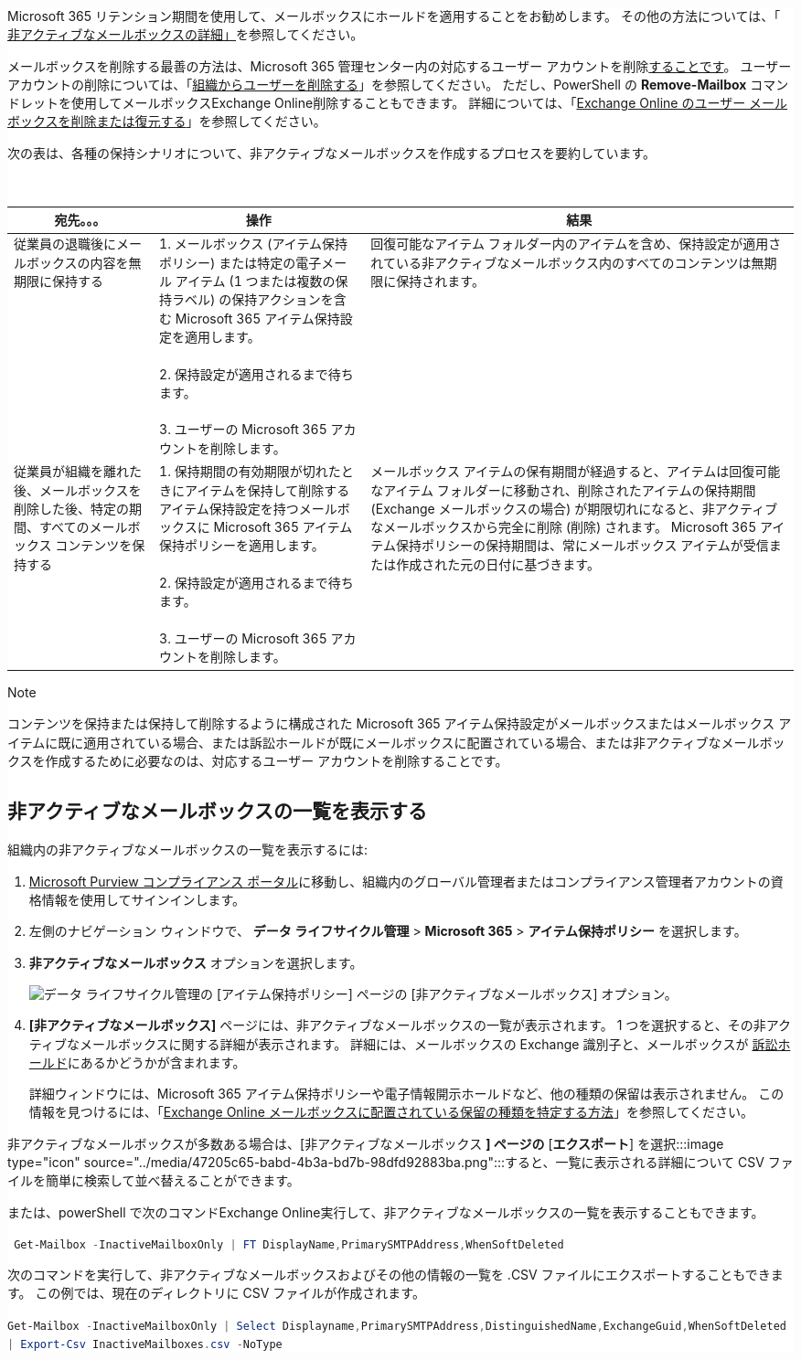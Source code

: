 Microsoft 365 リテンション期間を使用して、メールボックスにホールドを適用することをお勧めします。 その他の方法については、「 [非アクティブなメールボックスの詳細」](inactive-mailboxes-in-office-365.md)を参照してください。

メールボックスを削除する最善の方法は、Microsoft 365 管理センター内の対応するユーザー アカウントを削除<a href="https://go.microsoft.com/fwlink/p/?linkid=2024339" target="_blank">することです</a>。 ユーザー アカウントの削除については、「[組織からユーザーを削除する](../admin/add-users/delete-a-user.md)」を参照してください。 ただし、PowerShell の **Remove-Mailbox** コマンドレットを使用してメールボックスExchange Online削除することもできます。 詳細については、「[Exchange Online のユーザー メールボックスを削除または復元する](/exchange/recipients-in-exchange-online/delete-or-restore-mailboxes)」を参照してください。

次の表は、各種の保持シナリオについて、非アクティブなメールボックスを作成するプロセスを要約しています。

<br/>

|宛先。。。|操作|結果|
|---|---|---|
|従業員の退職後にメールボックスの内容を無期限に保持する|1. メールボックス (アイテム保持ポリシー) または特定の電子メール アイテム (1 つまたは複数の保持ラベル) の保持アクションを含む Microsoft 365 アイテム保持設定を適用します。 <br /><br> 2. 保持設定が適用されるまで待ちます。 <br /><br> 3. ユーザーの Microsoft 365 アカウントを削除します。|回復可能なアイテム フォルダー内のアイテムを含め、保持設定が適用されている非アクティブなメールボックス内のすべてのコンテンツは無期限に保持されます。|
|従業員が組織を離れた後、メールボックスを削除した後、特定の期間、すべてのメールボックス コンテンツを保持する|1. 保持期間の有効期限が切れたときにアイテムを保持して削除するアイテム保持設定を持つメールボックスに Microsoft 365 アイテム保持ポリシーを適用します。 <br /><br> 2. 保持設定が適用されるまで待ちます。 <br /><br> 3. ユーザーの Microsoft 365 アカウントを削除します。|メールボックス アイテムの保有期間が経過すると、アイテムは回復可能なアイテム フォルダーに移動され、削除されたアイテムの保持期間 (Exchange メールボックスの場合) が期限切れになると、非アクティブなメールボックスから完全に削除 (削除) されます。 Microsoft 365 アイテム保持ポリシーの保持期間は、常にメールボックス アイテムが受信または作成された元の日付に基づきます。|


> [!NOTE]
> コンテンツを保持または保持して削除するように構成された Microsoft 365 アイテム保持設定がメールボックスまたはメールボックス アイテムに既に適用されている場合、または訴訟ホールドが既にメールボックスに配置されている場合、または非アクティブなメールボックスを作成するために必要なのは、対応するユーザー アカウントを削除することです。


## <a name="view-a-list-of-inactive-mailboxes"></a>非アクティブなメールボックスの一覧を表示する

組織内の非アクティブなメールボックスの一覧を表示するには:

1. <a href="https://go.microsoft.com/fwlink/p/?linkid=2077149" target="_blank">Microsoft Purview コンプライアンス ポータル</a>に移動し、組織内のグローバル管理者またはコンプライアンス管理者アカウントの資格情報を使用してサインインします。

2. 左側のナビゲーション ウィンドウで、 **データ ライフサイクル管理** > **Microsoft 365** > **アイテム保持ポリシー** を選択します。

3. **非アクティブなメールボックス** オプションを選択します。

   ![データ ライフサイクル管理の [アイテム保持ポリシー] ページの [非アクティブなメールボックス] オプション。](../media/inactive-mailbox-option.png)

4. **[非アクティブなメールボックス]** ページには、非アクティブなメールボックスの一覧が表示されます。 1 つを選択すると、その非アクティブなメールボックスに関する詳細が表示されます。 詳細には、メールボックスの Exchange 識別子と、メールボックスが [訴訟ホールド](create-a-litigation-hold.md)にあるかどうかが含まれます。
    
    詳細ウィンドウには、Microsoft 365 アイテム保持ポリシーや電子情報開示ホールドなど、他の種類の保留は表示されません。 この情報を見つけるには、「[Exchange Online メールボックスに配置されている保留の種類を特定する方法](identify-a-hold-on-an-exchange-online-mailbox.md)」を参照してください。

非アクティブなメールボックスが多数ある場合は、[非アクティブなメールボックス **] ページの** [**エクスポート**] を選択:::image type="icon" source="../media/47205c65-babd-4b3a-bd7b-98dfd92883ba.png":::すると、一覧に表示される詳細について CSV ファイルを簡単に検索して並べ替えることができます。

または、powerShell で次のコマンドExchange Online実行して、非アクティブなメールボックスの一覧を表示することもできます。

```powershell
 Get-Mailbox -InactiveMailboxOnly | FT DisplayName,PrimarySMTPAddress,WhenSoftDeleted
```

次のコマンドを実行して、非アクティブなメールボックスおよびその他の情報の一覧を .CSV ファイルにエクスポートすることもできます。 この例では、現在のディレクトリに CSV ファイルが作成されます。

```powershell
Get-Mailbox -InactiveMailboxOnly | Select Displayname,PrimarySMTPAddress,DistinguishedName,ExchangeGuid,WhenSoftDeleted | Export-Csv InactiveMailboxes.csv -NoType
```
